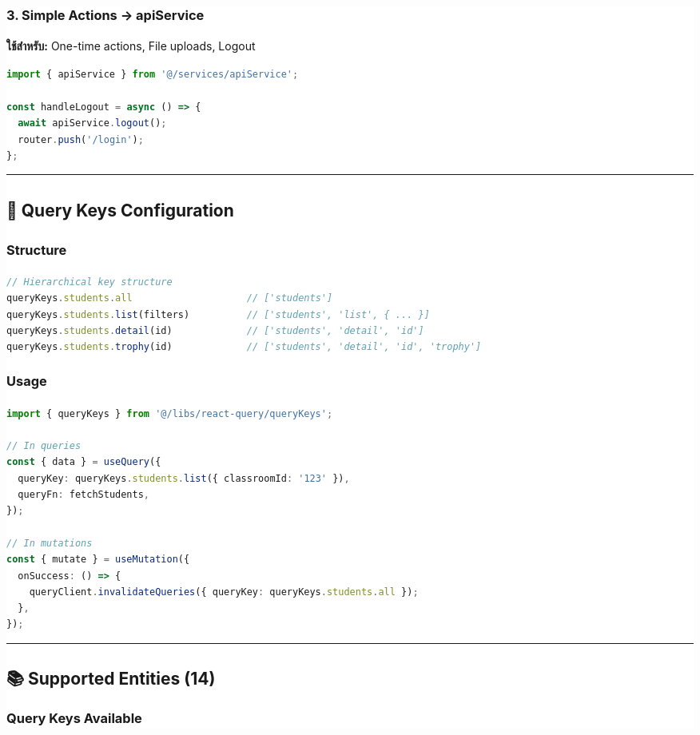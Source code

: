 
### 3. Simple Actions → apiService

**ใช้สำหรับ:** One-time actions, File uploads, Logout

```typescript
import { apiService } from '@/services/apiService';

const handleLogout = async () => {
  await apiService.logout();
  router.push('/login');
};
```

---

## 🔑 Query Keys Configuration

### Structure

```typescript
// Hierarchical key structure
queryKeys.students.all                    // ['students']
queryKeys.students.list(filters)          // ['students', 'list', { ... }]
queryKeys.students.detail(id)             // ['students', 'detail', 'id']
queryKeys.students.trophy(id)             // ['students', 'detail', 'id', 'trophy']
```

### Usage

```typescript
import { queryKeys } from '@/libs/react-query/queryKeys';

// In queries
const { data } = useQuery({
  queryKey: queryKeys.students.list({ classroomId: '123' }),
  queryFn: fetchStudents,
});

// In mutations
const { mutate } = useMutation({
  onSuccess: () => {
    queryClient.invalidateQueries({ queryKey: queryKeys.students.all });
  },
});
```

---

## 📚 Supported Entities (14)

### Query Keys Available
